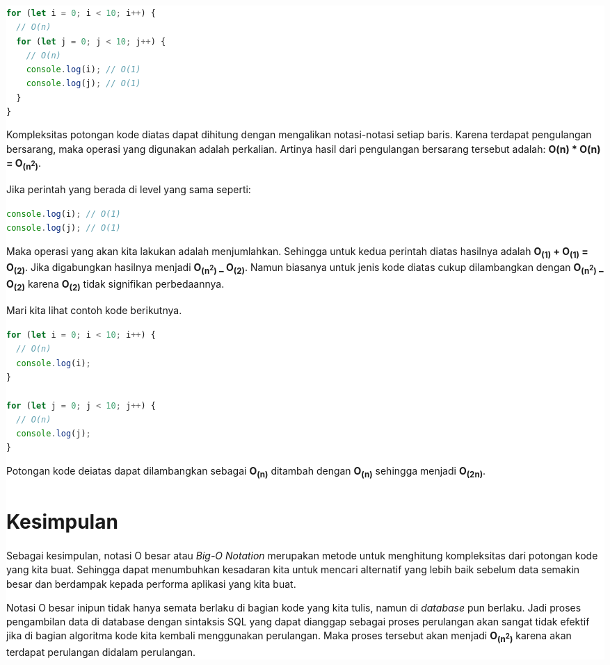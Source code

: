 ```javascript
for (let i = 0; i < 10; i++) {
  // O(n)
  for (let j = 0; j < 10; j++) {
    // O(n)
    console.log(i); // O(1)
    console.log(j); // O(1)
  }
}
```

Kompleksitas potongan kode diatas dapat dihitung dengan mengalikan notasi-notasi setiap baris. Karena terdapat pengulangan bersarang, maka operasi yang digunakan adalah perkalian. Artinya hasil dari pengulangan bersarang tersebut adalah: <strong>O(n) \* O(n) = O<sub>(n<sup>2</sup>)</sub></strong>.

Jika perintah yang berada di level yang sama seperti:

```javascript
console.log(i); // O(1)
console.log(j); // O(1)
```

Maka operasi yang akan kita lakukan adalah menjumlahkan. Sehingga untuk kedua perintah diatas hasilnya adalah <strong>O<sub>(1)</sub> + O<sub>(1)</sub> = O<sub>(2)</sub></strong>. Jika digabungkan hasilnya menjadi <strong>O<sub>(n<sup>2</sup>)</sub> _ O<sub>(2)</sub></strong>. Namun biasanya untuk jenis kode diatas cukup dilambangkan dengan <strong>O<sub>(n<sup>2</sup>)</sub> _ O<sub>(2)</sub></strong> karena <strong>O<sub>(2)</sub></strong> tidak signifikan perbedaannya.

Mari kita lihat contoh kode berikutnya.

```javascript
for (let i = 0; i < 10; i++) {
  // O(n)
  console.log(i);
}

for (let j = 0; j < 10; j++) {
  // O(n)
  console.log(j);
}
```

Potongan kode deiatas dapat dilambangkan sebagai <strong>O<sub>(n)</sub></strong> ditambah dengan <strong>O<sub>(n)</sub></strong> sehingga menjadi <strong>O<sub>(2n)</sub></strong>.

# Kesimpulan

Sebagai kesimpulan, notasi O besar atau _Big-O Notation_ merupakan metode untuk menghitung kompleksitas dari potongan kode yang kita buat. Sehingga dapat menumbuhkan kesadaran kita untuk mencari alternatif yang lebih baik sebelum data semakin besar dan berdampak kepada performa aplikasi yang kita buat.

Notasi O besar inipun tidak hanya semata berlaku di bagian kode yang kita tulis,
namun di _database_ pun berlaku. Jadi proses pengambilan data di database dengan
sintaksis SQL yang dapat dianggap sebagai proses perulangan akan sangat tidak
efektif jika di bagian algoritma kode kita kembali menggunakan perulangan. Maka
proses tersebut akan menjadi <strong>O<sub>(n<sup>2</sup>)</sub></strong> karena
akan terdapat perulangan didalam perulangan.
